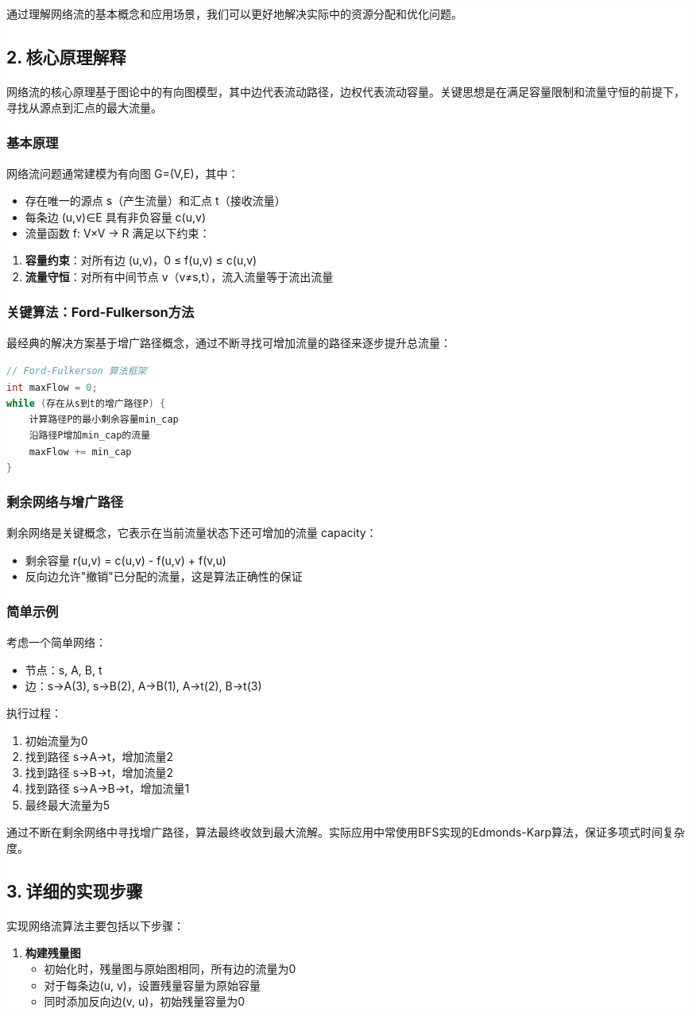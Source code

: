 通过理解网络流的基本概念和应用场景，我们可以更好地解决实际中的资源分配和优化问题。

## 2. 核心原理解释

网络流的核心原理基于图论中的有向图模型，其中边代表流动路径，边权代表流动容量。关键思想是在满足容量限制和流量守恒的前提下，寻找从源点到汇点的最大流量。

### 基本原理
网络流问题通常建模为有向图 G=(V,E)，其中：
- 存在唯一的源点 s（产生流量）和汇点 t（接收流量）
- 每条边 (u,v)∈E 具有非负容量 c(u,v)
- 流量函数 f: V×V → R 满足以下约束：

1. **容量约束**：对所有边 (u,v)，0 ≤ f(u,v) ≤ c(u,v)
2. **流量守恒**：对所有中间节点 v（v≠s,t），流入流量等于流出流量

### 关键算法：Ford-Fulkerson方法
最经典的解决方案基于增广路径概念，通过不断寻找可增加流量的路径来逐步提升总流量：

```cpp
// Ford-Fulkerson 算法框架
int maxFlow = 0;
while (存在从s到t的增广路径P) {
    计算路径P的最小剩余容量min_cap
    沿路径P增加min_cap的流量
    maxFlow += min_cap
}
```

### 剩余网络与增广路径
剩余网络是关键概念，它表示在当前流量状态下还可增加的流量 capacity：
- 剩余容量 r(u,v) = c(u,v) - f(u,v) + f(v,u)
- 反向边允许"撤销"已分配的流量，这是算法正确性的保证

### 简单示例
考虑一个简单网络：
- 节点：s, A, B, t
- 边：s→A(3), s→B(2), A→B(1), A→t(2), B→t(3)

执行过程：
1. 初始流量为0
2. 找到路径 s→A→t，增加流量2
3. 找到路径 s→B→t，增加流量2
4. 找到路径 s→A→B→t，增加流量1
5. 最终最大流量为5

通过不断在剩余网络中寻找增广路径，算法最终收敛到最大流解。实际应用中常使用BFS实现的Edmonds-Karp算法，保证多项式时间复杂度。

## 3. 详细的实现步骤

实现网络流算法主要包括以下步骤：

1. **构建残量图**
   - 初始化时，残量图与原始图相同，所有边的流量为0
   - 对于每条边(u, v)，设置残量容量为原始容量
   - 同时添加反向边(v, u)，初始残量容量为0
